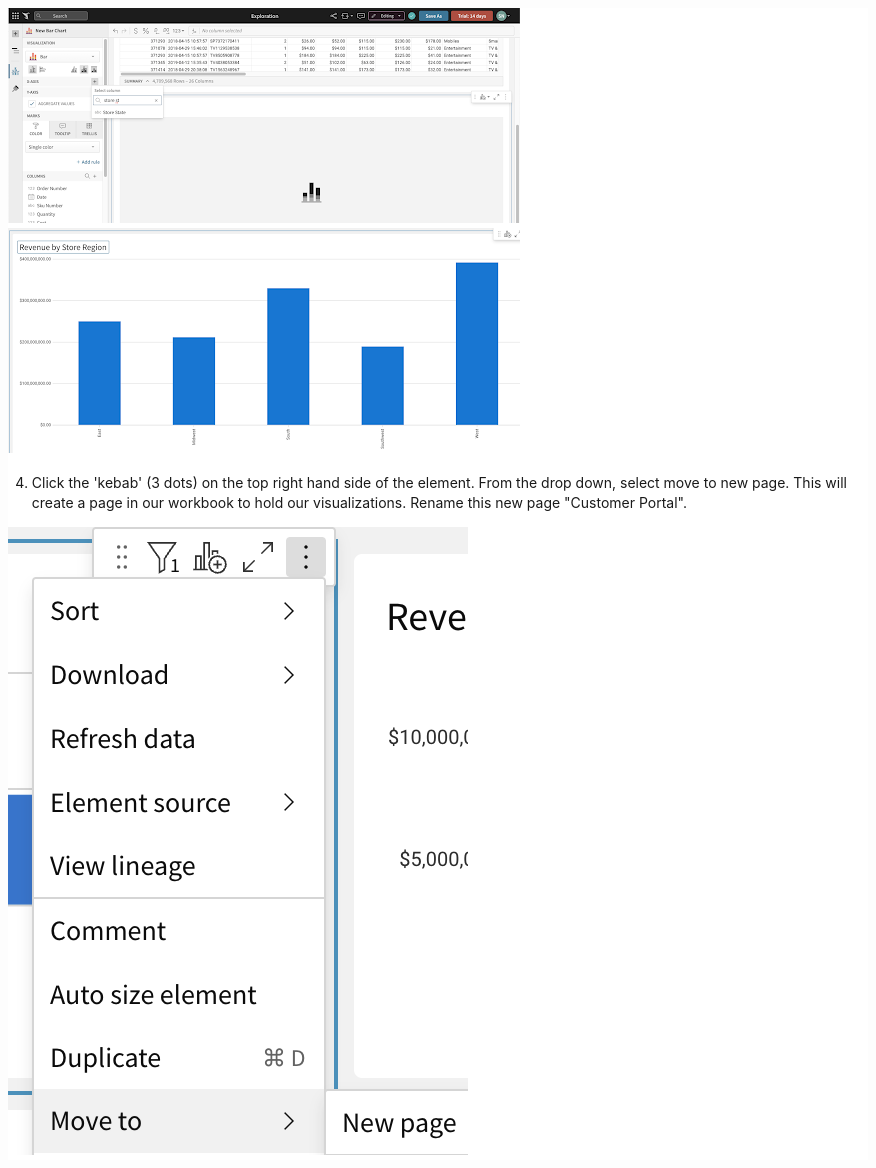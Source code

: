 ![build13](assets/buildworkbook_13.png)
![build14](assets/buildworkbook_14.png)

  4. Click the 'kebab' (3 dots) on the top right hand side of the element. From the drop down, select move to new page. This will create a page in our workbook to hold our visualizations. Rename this new page "Customer Portal".
   
![build38](assets/buildworkbook_38.png)
